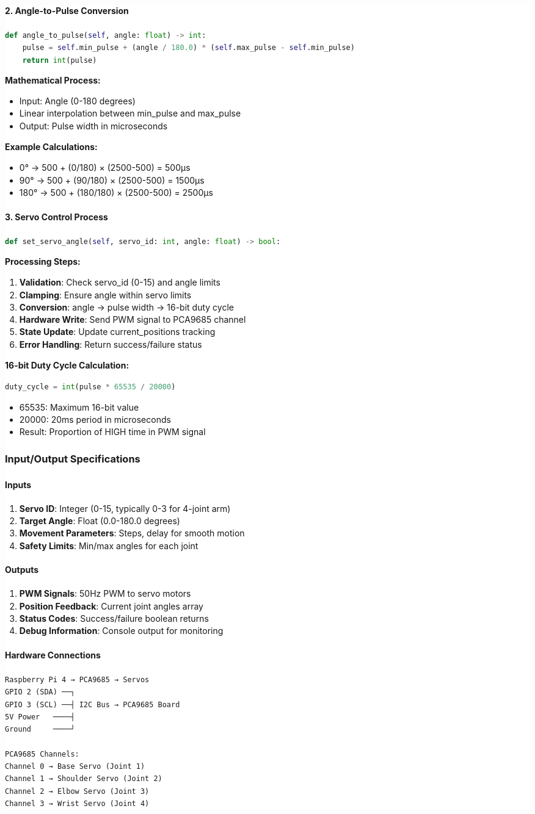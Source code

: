 #### 2. Angle-to-Pulse Conversion
```python
def angle_to_pulse(self, angle: float) -> int:
    pulse = self.min_pulse + (angle / 180.0) * (self.max_pulse - self.min_pulse)
    return int(pulse)
```

**Mathematical Process:**
- Input: Angle (0-180 degrees)
- Linear interpolation between min_pulse and max_pulse
- Output: Pulse width in microseconds

**Example Calculations:**
- 0°   → 500 + (0/180) × (2500-500) = 500μs
- 90°  → 500 + (90/180) × (2500-500) = 1500μs  
- 180° → 500 + (180/180) × (2500-500) = 2500μs

#### 3. Servo Control Process
```python
def set_servo_angle(self, servo_id: int, angle: float) -> bool:
```

**Processing Steps:**
1. **Validation**: Check servo_id (0-15) and angle limits
2. **Clamping**: Ensure angle within servo limits
3. **Conversion**: angle → pulse width → 16-bit duty cycle
4. **Hardware Write**: Send PWM signal to PCA9685 channel
5. **State Update**: Update current_positions tracking
6. **Error Handling**: Return success/failure status

**16-bit Duty Cycle Calculation:**
```python
duty_cycle = int(pulse * 65535 / 20000)
```
- 65535: Maximum 16-bit value
- 20000: 20ms period in microseconds
- Result: Proportion of HIGH time in PWM signal

### Input/Output Specifications

#### Inputs
1. **Servo ID**: Integer (0-15, typically 0-3 for 4-joint arm)
2. **Target Angle**: Float (0.0-180.0 degrees)
3. **Movement Parameters**: Steps, delay for smooth motion
4. **Safety Limits**: Min/max angles for each joint

#### Outputs
1. **PWM Signals**: 50Hz PWM to servo motors
2. **Position Feedback**: Current joint angles array
3. **Status Codes**: Success/failure boolean returns
4. **Debug Information**: Console output for monitoring

#### Hardware Connections
```
Raspberry Pi 4 → PCA9685 → Servos
GPIO 2 (SDA) ──┐
GPIO 3 (SCL) ──┤ I2C Bus → PCA9685 Board
5V Power   ────┤
Ground     ────┘

PCA9685 Channels:
Channel 0 → Base Servo (Joint 1)
Channel 1 → Shoulder Servo (Joint 2)  
Channel 2 → Elbow Servo (Joint 3)
Channel 3 → Wrist Servo (Joint 4)
```
